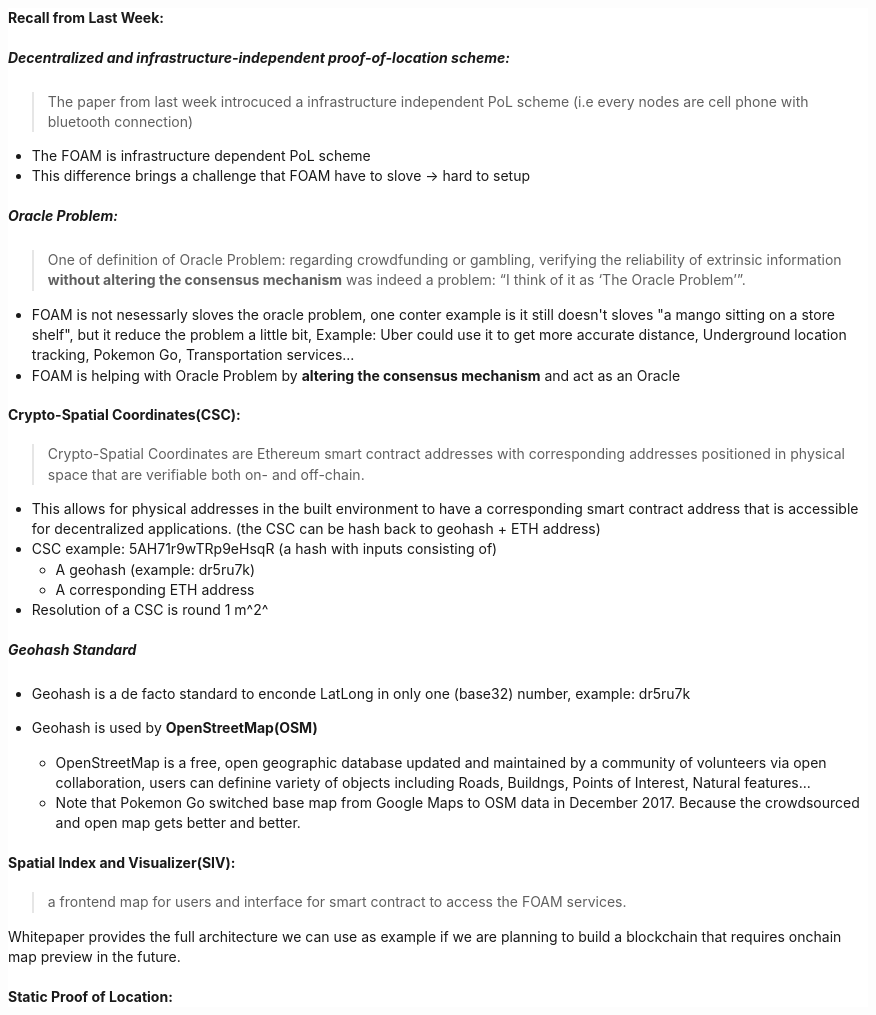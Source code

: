 #### Recall from Last Week:

##### Decentralized and infrastructure-independent proof-of-location scheme:

> The paper from last week introcuced a infrastructure independent PoL scheme (i.e every nodes are cell phone with bluetooth connection)

- The FOAM is infrastructure dependent PoL scheme
- This difference brings a challenge that FOAM have to slove -> hard to setup

##### Oracle Problem:

> One of definition of Oracle Problem: regarding crowdfunding or gambling, verifying the reliability of extrinsic information **without altering the consensus mechanism** was indeed a problem: “I think of it as ‘The Oracle Problem’”. 

- FOAM is not nesessarly sloves the oracle problem, one conter example is it still doesn't sloves "a mango sitting on a store shelf", but it reduce the problem a little bit, Example: Uber could use it to get more accurate distance, Underground location tracking, Pokemon Go, Transportation services...
- FOAM is helping with Oracle Problem by **altering the consensus mechanism** and act as an Oracle

#### Crypto-Spatial Coordinates(CSC):

> Crypto-Spatial Coordinates are Ethereum smart contract addresses with corresponding addresses positioned in physical space that are verifiable both on- and off-chain.

- This allows for physical addresses in the built environment to have a corresponding smart contract address that is accessible for decentralized applications. (the CSC can be hash back to geohash + ETH address)
- CSC example: 5AH71r9wTRp9eHsqR (a hash with inputs consisting of)
  - A geohash (example: dr5ru7k)
  - A corresponding ETH address
- Resolution of a CSC is round 1 m^2^ 

##### Geohash Standard

- Geohash is a de facto standard to enconde LatLong in only one (base32) number, example: dr5ru7k

- Geohash is used by **OpenStreetMap(OSM)**
  - OpenStreetMap is a free, open geographic database updated and maintained by a community of volunteers via open collaboration, users can definine variety of objects including Roads, Buildngs, Points of Interest, Natural features...
  - Note that Pokemon Go switched base map from Google Maps to OSM data in December 2017. Because the crowdsourced and open map gets better and better.

#### Spatial Index and Visualizer(SIV):

> a frontend map for users and interface for smart contract to access the FOAM services.

Whitepaper provides the full architecture we can use as example if we are planning to build a blockchain that requires onchain map preview in the future.

#### Static Proof of Location:
